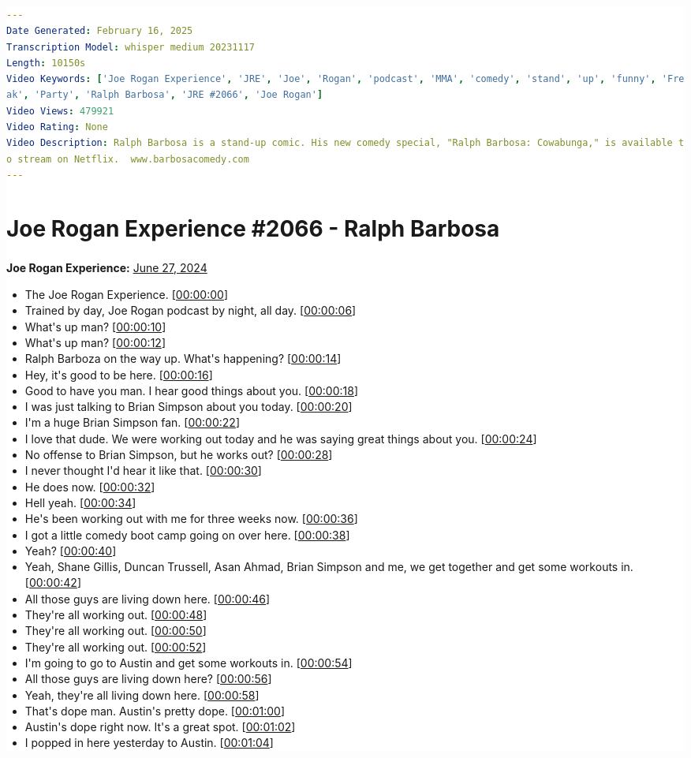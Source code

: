 ```yaml
---
Date Generated: February 16, 2025
Transcription Model: whisper medium 20231117
Length: 10150s
Video Keywords: ['Joe Rogan Experience', 'JRE', 'Joe', 'Rogan', 'podcast', 'MMA', 'comedy', 'stand', 'up', 'funny', 'Freak', 'Party', 'Ralph Barbosa', 'JRE #2066', 'Joe Rogan']
Video Views: 479921
Video Rating: None
Video Description: Ralph Barbosa is a stand-up comic. His new comedy special, "Ralph Barbosa: Cowabunga," is available to stream on Netflix.  www.barbosacomedy.com
---
```


# Joe Rogan Experience #2066 - Ralph Barbosa
**Joe Rogan Experience:** [June 27, 2024](https://www.youtube.com/watch?v=6ERHbwFD_5Q)
*  The Joe Rogan Experience. [[00:00:00](https://www.youtube.com/watch?v=6ERHbwFD_5Q&t=0.0s)]
*  Trained by day, Joe Rogan podcast by night, all day. [[00:00:06](https://www.youtube.com/watch?v=6ERHbwFD_5Q&t=6.0s)]
*  What's up man? [[00:00:10](https://www.youtube.com/watch?v=6ERHbwFD_5Q&t=10.0s)]
*  What's up man? [[00:00:12](https://www.youtube.com/watch?v=6ERHbwFD_5Q&t=12.0s)]
*  Ralph Barboza on the way up. What's happening? [[00:00:14](https://www.youtube.com/watch?v=6ERHbwFD_5Q&t=14.0s)]
*  Hey, it's good to be here. [[00:00:16](https://www.youtube.com/watch?v=6ERHbwFD_5Q&t=16.0s)]
*  Good to have you man. I hear good things about you. [[00:00:18](https://www.youtube.com/watch?v=6ERHbwFD_5Q&t=18.0s)]
*  I was just talking to Brian Simpson about you today. [[00:00:20](https://www.youtube.com/watch?v=6ERHbwFD_5Q&t=20.0s)]
*  I'm a huge Brian Simpson fan. [[00:00:22](https://www.youtube.com/watch?v=6ERHbwFD_5Q&t=22.0s)]
*  I love that dude. We were working out today and he was saying great things about you. [[00:00:24](https://www.youtube.com/watch?v=6ERHbwFD_5Q&t=24.0s)]
*  No offense to Brian Simpson, but he works out? [[00:00:28](https://www.youtube.com/watch?v=6ERHbwFD_5Q&t=28.0s)]
*  I never thought I'd hear it like that. [[00:00:30](https://www.youtube.com/watch?v=6ERHbwFD_5Q&t=30.0s)]
*  He does now. [[00:00:32](https://www.youtube.com/watch?v=6ERHbwFD_5Q&t=32.0s)]
*  Hell yeah. [[00:00:34](https://www.youtube.com/watch?v=6ERHbwFD_5Q&t=34.0s)]
*  He's been working out with me for three weeks now. [[00:00:36](https://www.youtube.com/watch?v=6ERHbwFD_5Q&t=36.0s)]
*  I got a little comedy boot camp going on over here. [[00:00:38](https://www.youtube.com/watch?v=6ERHbwFD_5Q&t=38.0s)]
*  Yeah? [[00:00:40](https://www.youtube.com/watch?v=6ERHbwFD_5Q&t=40.0s)]
*  Yeah, Shane Gillis, Duncan Trussell, Asan Ahmad, Brian Simpson and me, we get together and get some workouts in. [[00:00:42](https://www.youtube.com/watch?v=6ERHbwFD_5Q&t=42.0s)]
*  All those guys are living down here. [[00:00:46](https://www.youtube.com/watch?v=6ERHbwFD_5Q&t=46.0s)]
*  They're all working out. [[00:00:48](https://www.youtube.com/watch?v=6ERHbwFD_5Q&t=48.0s)]
*  They're all working out. [[00:00:50](https://www.youtube.com/watch?v=6ERHbwFD_5Q&t=50.0s)]
*  They're all working out. [[00:00:52](https://www.youtube.com/watch?v=6ERHbwFD_5Q&t=52.0s)]
*  I'm going to go to Austin and get some workouts in. [[00:00:54](https://www.youtube.com/watch?v=6ERHbwFD_5Q&t=54.0s)]
*  All those guys are living down here? [[00:00:56](https://www.youtube.com/watch?v=6ERHbwFD_5Q&t=56.0s)]
*  Yeah, they're all living down here. [[00:00:58](https://www.youtube.com/watch?v=6ERHbwFD_5Q&t=58.0s)]
*  That's dope man. Austin's pretty dope. [[00:01:00](https://www.youtube.com/watch?v=6ERHbwFD_5Q&t=60.0s)]
*  Austin's dope right now. It's a great spot. [[00:01:02](https://www.youtube.com/watch?v=6ERHbwFD_5Q&t=62.0s)]
*  I popped in here yesterday to Austin. [[00:01:04](https://www.youtube.com/watch?v=6ERHbwFD_5Q&t=64.0s)]